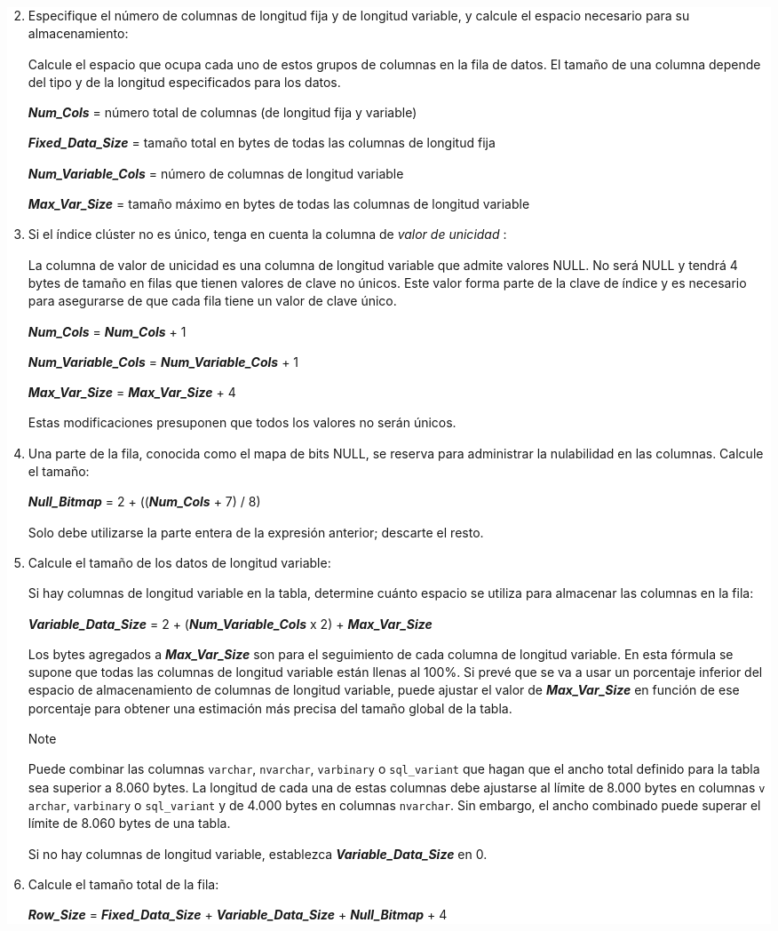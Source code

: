 2.  Especifique el número de columnas de longitud fija y de longitud variable, y calcule el espacio necesario para su almacenamiento:  
  
     Calcule el espacio que ocupa cada uno de estos grupos de columnas en la fila de datos. El tamaño de una columna depende del tipo y de la longitud especificados para los datos.  
  
     ***Num_Cols***  = número total de columnas (de longitud fija y variable)  
  
     ***Fixed_Data_Size***  = tamaño total en bytes de todas las columnas de longitud fija  
  
     ***Num_Variable_Cols***  = número de columnas de longitud variable  
  
     ***Max_Var_Size***  = tamaño máximo en bytes de todas las columnas de longitud variable  
  
3.  Si el índice clúster no es único, tenga en cuenta la columna de *valor de unicidad* :  
  
     La columna de valor de unicidad es una columna de longitud variable que admite valores NULL. No será NULL y tendrá 4 bytes de tamaño en filas que tienen valores de clave no únicos. Este valor forma parte de la clave de índice y es necesario para asegurarse de que cada fila tiene un valor de clave único.  
  
     ***Num_Cols***  = ***Num_Cols*** + 1  
  
     ***Num_Variable_Cols***  = ***Num_Variable_Cols*** + 1  
  
     ***Max_Var_Size***  = ***Max_Var_Size*** + 4  
  
     Estas modificaciones presuponen que todos los valores no serán únicos.  
  
4.  Una parte de la fila, conocida como el mapa de bits NULL, se reserva para administrar la nulabilidad en las columnas. Calcule el tamaño:  
  
     ***Null_Bitmap***  = 2 + ((***Num_Cols*** + 7) / 8)  
  
     Solo debe utilizarse la parte entera de la expresión anterior; descarte el resto.  
  
5.  Calcule el tamaño de los datos de longitud variable:  
  
     Si hay columnas de longitud variable en la tabla, determine cuánto espacio se utiliza para almacenar las columnas en la fila:  
  
     ***Variable_Data_Size***  = 2 + (***Num_Variable_Cols*** x 2) + ***Max_Var_Size***  
  
     Los bytes agregados a ***Max_Var_Size*** son para el seguimiento de cada columna de longitud variable. En esta fórmula se supone que todas las columnas de longitud variable están llenas al 100%. Si prevé que se va a usar un porcentaje inferior del espacio de almacenamiento de columnas de longitud variable, puede ajustar el valor de ***Max_Var_Size*** en función de ese porcentaje para obtener una estimación más precisa del tamaño global de la tabla.  
  
    > [!NOTE]  
    >  Puede combinar las columnas `varchar`, `nvarchar`, `varbinary` o `sql_variant` que hagan que el ancho total definido para la tabla sea superior a 8.060 bytes. La longitud de cada una de estas columnas debe ajustarse al límite de 8.000 bytes en columnas `varchar`, `varbinary` o `sql_variant` y de 4.000 bytes en columnas `nvarchar`. Sin embargo, el ancho combinado puede superar el límite de 8.060 bytes de una tabla.  
  
     Si no hay columnas de longitud variable, establezca ***Variable_Data_Size*** en 0.  
  
6.  Calcule el tamaño total de la fila:  
  
     ***Row_Size***  = ***Fixed_Data_Size*** + ***Variable_Data_Size*** + ***Null_Bitmap*** + 4  
  